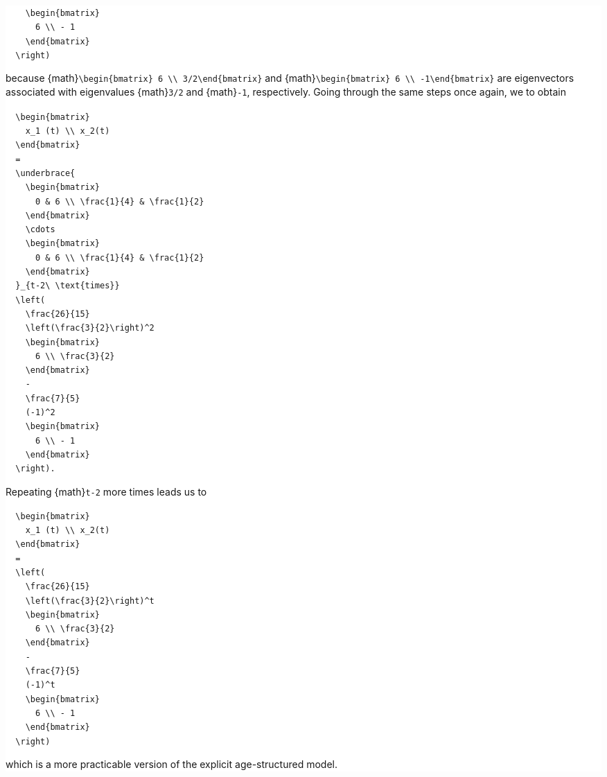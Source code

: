 ```{math}
    \begin{bmatrix}
      6 \\ - 1
    \end{bmatrix}
  \right)
```
because {math}`\begin{bmatrix} 6 \\ 3/2\end{bmatrix}` and {math}`\begin{bmatrix} 6 \\ -1\end{bmatrix}` are eigenvectors associated with eigenvalues {math}`3/2` and {math}`-1`, respectively. Going through the same steps once again, we to obtain
```{math}
  \begin{bmatrix}
    x_1 (t) \\ x_2(t)
  \end{bmatrix}
  =
  \underbrace{
    \begin{bmatrix}
      0 & 6 \\ \frac{1}{4} & \frac{1}{2}
    \end{bmatrix}
    \cdots
    \begin{bmatrix}
      0 & 6 \\ \frac{1}{4} & \frac{1}{2}
    \end{bmatrix}
  }_{t-2\ \text{times}}
  \left(
    \frac{26}{15}  
    \left(\frac{3}{2}\right)^2  
    \begin{bmatrix}
      6 \\ \frac{3}{2}
    \end{bmatrix}
    -
    \frac{7}{5} 
    (-1)^2 
    \begin{bmatrix}
      6 \\ - 1
    \end{bmatrix}
  \right).
```
Repeating {math}`t-2` more times leads us to
```{math}
  \begin{bmatrix}
    x_1 (t) \\ x_2(t)
  \end{bmatrix}
  =
  \left(
    \frac{26}{15}  
    \left(\frac{3}{2}\right)^t  
    \begin{bmatrix}
      6 \\ \frac{3}{2}
    \end{bmatrix}
    -
    \frac{7}{5} 
    (-1)^t 
    \begin{bmatrix}
      6 \\ - 1
    \end{bmatrix}
  \right)
```
which is a more practicable version of the explicit age-structured model.
